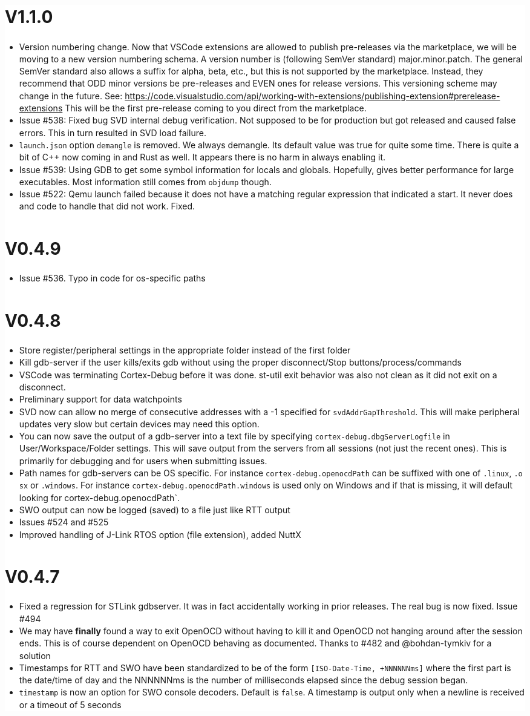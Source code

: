 # V1.1.0
* Version numbering change. Now that VSCode extensions are allowed to publish pre-releases via the marketplace, we will be moving to a new version numbering schema. A version number is (following SemVer standard) major.minor.patch. The general SemVer standard also allows a suffix for alpha, beta, etc., but this is not supported by the marketplace. Instead, they recommend that ODD minor versions be pre-releases and EVEN ones for release versions. This versioning scheme may change in the future. See: https://code.visualstudio.com/api/working-with-extensions/publishing-extension#prerelease-extensions
  This will be the first pre-release coming to you direct from the marketplace.
* Issue #538: Fixed bug SVD internal debug verification. Not supposed to be for production but got released and caused false errors. This in turn resulted in SVD load failure.
* `launch.json` option `demangle` is removed. We always demangle. Its default value was true for quite some time. There is quite a bit of C++ now coming in and Rust as well. It appears there is no harm in always enabling it.
* Issue #539: Using GDB to get some symbol information for locals and globals. Hopefully, gives better performance for large executables. Most information still comes from `objdump` though.
* Issue #522: Qemu launch failed because it does not have a matching regular expression that indicated a start. It never does and code to handle that did not work. Fixed.

# V0.4.9
* Issue #536. Typo in code for os-specific paths

# V0.4.8
* Store register/peripheral settings in the appropriate folder instead of the first folder
* Kill gdb-server if the user kills/exits gdb without using the proper disconnect/Stop buttons/process/commands
* VSCode was terminating Cortex-Debug before it was done. st-util exit behavior was also not clean as it did not exit on a disconnect.
* Preliminary support for data watchpoints
* SVD now can allow no merge of consecutive addresses with a -1 specified for `svdAddrGapThreshold`. This will make peripheral updates very slow but certain devices may need this option.
* You can now save the output of a gdb-server into a text file by specifying `cortex-debug.dbgServerLogfile` in User/Workspace/Folder settings. This will save output from the servers from all sessions (not just the recent ones). This is primarily for debugging and for users when submitting issues.
* Path names for gdb-servers can be OS specific. For instance `cortex-debug.openocdPath` can be suffixed with one of `.linux`, `.osx` or `.windows`. For instance `cortex-debug.openocdPath.windows` is used only on Windows and if that is missing, it will default looking for cortex-debug.openocdPath`.
* SWO output can now be logged (saved) to a file just like RTT output
* Issues #524 and #525
* Improved handling of J-Link RTOS option (file extension), added NuttX

# V0.4.7
* Fixed a regression for STLink gdbserver. It was in fact accidentally working in prior releases. The real bug is now fixed. Issue #494
* We may have **finally** found a way to exit OpenOCD without having to kill it and OpenOCD not hanging around after the session ends. This is of course dependent on OpenOCD behaving as documented. Thanks to #482 and @bohdan-tymkiv for a solution
* Timestamps for RTT and SWO have been standardized to be of the form `[ISO-Date-Time, +NNNNNNms]` where the first part is the date/time of day and the NNNNNNms is the number of milliseconds elapsed since the debug session began.
* `timestamp` is now an option for SWO console decoders. Default is `false`. A timestamp is output only when a newline is received or a timeout of 5 seconds
